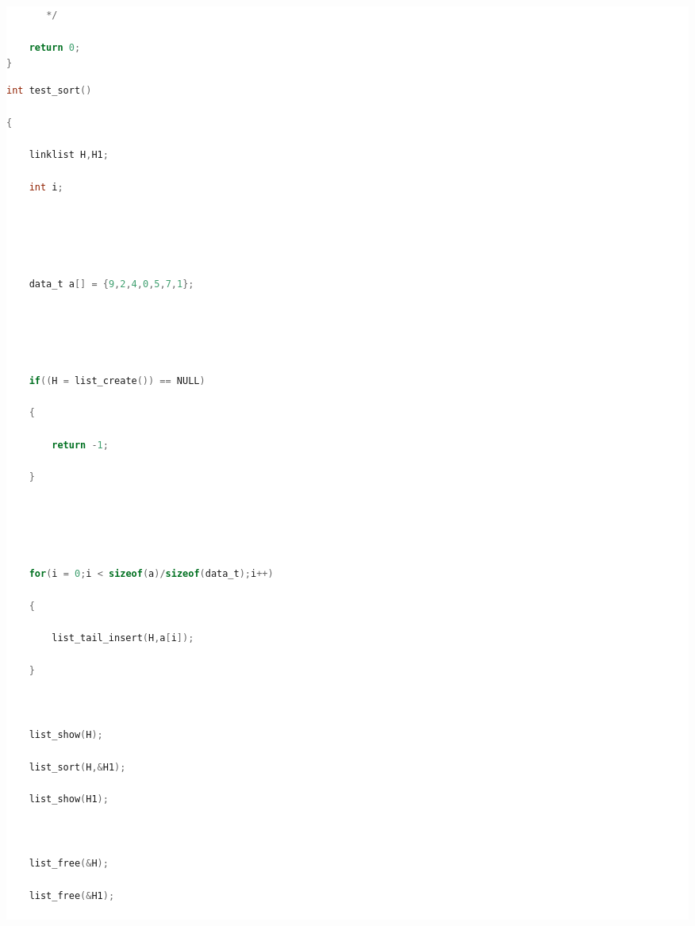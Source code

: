 ```c
​       */

​    return 0;
}
```





```c
int test_sort()

{

​    linklist H,H1;

​    int i;





​    data_t a[] = {9,2,4,0,5,7,1};





​    if((H = list_create()) == NULL)

​    {

​        return -1;

​    }





​    for(i = 0;i < sizeof(a)/sizeof(data_t);i++)

​    {

​        list_tail_insert(H,a[i]);

​    }



​    list_show(H);

​    list_sort(H,&H1);

​    list_show(H1);



​    list_free(&H);

​    list_free(&H1);



```